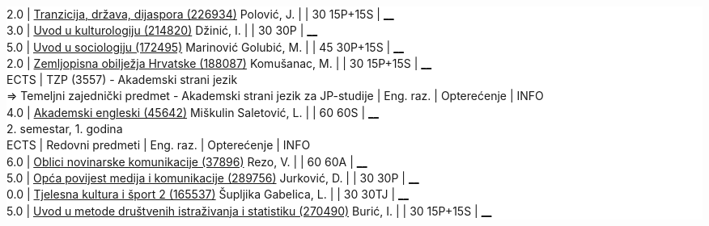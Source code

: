 2.0 |  [Tranzicija, država, dijaspora (226934)](https://www.fhs.hr/predmet/tdd) Polović, J. |  | 30 15P+15S |  [__](javascript:show_window\('/.cms/predmet_info?_v1=visvVDFLr6FsbVwWu-tQnTzR0S0_A0rkRLSswmSqUv0xF8_h5Wh-4yAPBIh4zsg6cI-hqVBc1_aINwyeJ_GiK50BAX7TIJHYX-RQHeT-RIUZR4I9wjUAez4J6juHA_e3x-Ypyw31dqQ77Ltl2pNTLnmDS6gzyc_5H3fdEuuDLPN2FBoGbS_BMWe1GSIqfSlDvDSu-w==&_v1flags=nnhrIu-sngfqlXXT2STjoMuqBKxk8jRWHrfJcv0QMYCzLoegy50QI1R9KcIEjy5F8Ktx7rI9ER0GmpEyrmC7nTsoDadSmiI9rjFmjNQ7yEb0uPXPdJBSCP3JNvYMhBPf_o9K4cwpiaeeAP0gRLuwsRC5MDDDAIyFQrCocWGfUAPhbbYl&_lid=82933&_rand=0',%20''\))  
3.0 |  [Uvod u kulturologiju (214820)](https://www.fhs.hr/predmet/uuk_b) Džinić, I. |  | 30 30P |  [__](javascript:show_window\('/.cms/predmet_info?_v1=jsd4DAthLtMoXdKHprN5UwcECsMTp3erO4rGVpqZAgTqGWtE5XSLIBDKZBCfxrwjqK0E1kz_5StBbrgRsdss0ILDLqo7qFSwXOz2buHagXuIuAPY8UZONpMVrhAI4OJQDV4hLbCq4X9cl5Og-jAfZBxIRegQG-5hid30vIPtqpR3TBSuNGg2udGpox1pMAZFTrOfWA==&_v1flags=kqkytWMQxYeu7rFh1AKRd961go1-f8oFMORJAn6uzXfWYjYKa6fVWpiD51HBKDmvEzyc6AlrVohWdd7unIt8AiGBlJkMHmIH_HOTAQh1HuSIH59RuTDSjrpEkuDm2kzeoATSreZyo5WzbszjNDaVNBZlaU7Gl6NcDAB4GKRe6BphRV-3&_lid=82933&_rand=0',%20''\))  
5.0 |  [Uvod u sociologiju (172495)](https://www.fhs.hr/predmet/uus_a) Marinović Golubić, M. |  | 45 30P+15S |  [__](javascript:show_window\('/.cms/predmet_info?_v1=2u0ZF1US776ta7E08hPsMFbavuzuBkFoyyu-p7l7C7JeGb7WlohUaSlp1u0Rb-ph2gss5Cb4Wn7Hw3dRv3rY9wNLEssIf58zFJ9VaxLJTl_tuLh9V5wbNYneNaEZRZzjtd4m74y4OjIo0bBp8nWQkK2edBN0jFJA72MZWmW2nGYpZVg0SAxNpS7XAREyvySf0jmjfQ==&_v1flags=A3HbGdmVU0AruyrO34E5zaWJFGvql90TOkJQyBQRdyCpEyAOnhicj4fPZvIkfYhkSZhuJ4Z8KfsqLlCxu0hROo6agZ84mIIDXKiHrv2tvRSnUZMpE2xN1HHED_PHF5D8O2lIgVKDKoZEMAQFAKWRPLtEIbCjhIgHF_WT1bK3bLYBBHro&_lid=82933&_rand=0',%20''\))  
2.0 |  [Zemljopisna obilježja Hrvatske (188087)](https://www.fhs.hr/predmet/zoh_a) Komušanac, M. |  | 30 15P+15S |  [__](javascript:show_window\('/.cms/predmet_info?_v1=cjkkALpvH5bEEgsbQv6tZOQpIJeKY8KmxCSMfRo7jLWWQBELh2TUoH0TvXIJrwDi8_xBp7Gpq59liyZDNA6LVkgkxgiAN9tWcpKH2xMpRVT7rPRqTdNchgDqfoPFfai40FHBAlA9P2F9yqWAAqIrqEzJInr8ncDvEDmmXqNdQXL4FVTkOnY5EqvxZs4etrSM1xxSBA==&_v1flags=OnOGvbBueX1NOBCd7SCTpZfr_3ElQ5DueIdLP6qmwXOAX5HfGWz4ALOyRqLGwDAtywF8t7gSXljeASfEtU43pqpIyLehQHL-GTM4a9rpLv8Z5SycGZMNQstZVNFyynvdxjlVC0LjzyohkcHMpOlwqeDq80B7aiRaHnfdh5AaEsf6F-Dz&_lid=82933&_rand=0',%20''\))  
ECTS | TZP (3557) - Akademski strani jezik   
=> Temeljni zajednički predmet - Akademski strani jezik za JP-studije  | Eng. raz. | Opterećenje | INFO  
4.0 |  [Akademski engleski (45642)](https://www.fhs.hr/predmet/akaeng) Miškulin Saletović, L. |  | 60 60S |  [__](javascript:show_window\('/.cms/predmet_info?_v1=FxsO5ffYXeoVOfpdiW-xvwznnnZjQJq3WtVy6qSBQdK3v1PPo22rSOyy84ypc3Bqn9YA_A0wrT-FxAsB6SkMp6EXX3oDO2rRmOheBWbTh1i5fOyhrkRF-41oxJjR5KonAZ9Di788KTIabqkfVEkxGCPOP_GqnCsWGi6-Be6nX9VcR4VZeLcOXNOLkXZIyWxVsrdstA==&_v1flags=ZwKMhn_553d4uZ_EQ3FMH8VvEpj6rjAo3mBMv6PXMv9ivvINjgHSoaXlZAs8jq86uftvmLmJjsiyQ58NXTLksls03BVyLb153RYYY_yJ3-vQ0mpNyTWJ_go2sQgtPhh1dQ_-Nr91y-vR9zuL-CxrEkxEQ-CC2-iKsmVF7xAZdMuNQcyQ&_lid=82933&_rand=0',%20''\))  
2. semestar, 1. godina  
ECTS |  Redovni predmeti  | Eng. raz. | Opterećenje | INFO  
6.0 |  [Oblici novinarske komunikacije (37896)](https://www.fhs.hr/predmet/onk) Rezo, V. |  | 60 60A |  [__](javascript:show_window\('/.cms/predmet_info?_v1=bMx_HWvBynvhsqrhCeRlXDbqCDE3HWkoHF7wsH_2Wvs0Rd90E2bwpzqmaJIisxR9F99KC2AKDnwVOnCQpT5Vs214Ej5pBsdLtAoXr__o-kTnOa2ZDEd0631RX6d4_VuYMVIMMTspUSRqXPVCvyoO2qeGjPCGPzEVvQ770BGC_yHLumyhOwHcwSzf4ZdsX-M_m95C5A==&_v1flags=Ln0HTQmbx7Z3tAz154oLKbNnQapPvibhTt8WguXWcBb8pgcYGAn9kaNDqn3xctFYgRhiy2xKpEqruLyWkavu8UDSrSPnacHhD9mT7MmNsehw1LYnR78Y0Zh04LSlxzO-TbBq4Jj1Gb6oXQkiwAErgNLaYJk_dnlLuGBf0Qe-xERqZ9pM&_lid=82933&_rand=0',%20''\))  
5.0 |  [Opća povijest medija i komunikacije (289756)](https://www.fhs.hr/predmet/opmk_a) Jurković, D. |  | 30 30P |  [__](javascript:show_window\('/.cms/predmet_info?_v1=qln-biD9cNjJC34O21KkyRY0ro7mHKfMKXqvAMy2B3XB718UMeyAS4FJFx-gBNRI1CRy3cgyx1KlhuXoD6K_6m5-be2MtOULoApQTqW7S1M3pi9lgpImXV2WaJWg5veVTY-mrLHJ07WgKaMAPjl_cRgxJGJQo1xrD2-pwrWuFWI9yBgbWJhk341u6NxKHyqFBKxxgg==&_v1flags=1LP_lVtXuu_IsvCZHIfel3ET38xx89nUwIdwDAqWT1t6Y5tYfB_i6MpTK8xFv8jOZy3xYIlEgqY74Nbf9JFinML-x-3vwp4yDZEuDHNTiPiR_BA58tW01oFFbiOqx2puRRIMj049rRPlQCxqzzS_3FNUUnlGgQkJVzBUuWNt2YQFPMZ-&_lid=82933&_rand=0',%20''\))  
0.0 |  [Tjelesna kultura i šport 2 (165537)](https://www.fhs.hr/predmet/tks2_a) Šupljika Gabelica, L. |  | 30 30TJ |  [__](javascript:show_window\('/.cms/predmet_info?_v1=qIDZK6vLOPUvMczu9Hx4weQI_Ds63AUULcvIyQEsAEsFqrpG9pEeBF-r4UM1oTZDUyHG55ZPqCicerBpdWOSszd1r0-lNEz9fSWDXLLfBxxFbI6dJJ6nKTFAfbJtvu5cSLlNU5d0q8DY4JQVY96Zf_79ERmsIG29XJxqig3wYFYQlIEr1wkz3vAuuA7KuMqecvfe5g==&_v1flags=fslqzOrKQ0d3vur-7i0jgDPkHfyRavfpmqF_fmSrm253KSXz-6mOhOSM4uKiZ24KrO2hRrKJK1ri4JQyezCJA_hGI1NyqosyajPdyONQqigLEXWDxHrIvG_gy4s6zzRhQgUlm2rqx0HW8Uv9K5jKEPxaYdjPlcpPS79FcVIzgJB83G5e&_lid=82933&_rand=0',%20''\))  
5.0 |  [Uvod u metode društvenih istraživanja i statistiku (270490)](https://www.fhs.hr/predmet/uumdis_a) Burić, I. |  | 30 15P+15S |  [__](javascript:show_window\('/.cms/predmet_info?_v1=MyPU6XHgiGqaDSWyllBIo2_JjJZCZhkszEaiAkakPn43eyFzTPdWAgs0jq4bj5sUmPnU_lOvfk5M43trVbhk9sk2jq1gXSj5D_iatHZU4DDbSSapycWfoWpPkkMU15BmjRGUITTWxWcJp3ssLxhYcI1Wu4R1L2uTSiD2UOCrrUBlA427XJ5YwH6Qx9l1f0byN6qVlQ==&_v1flags=2p6YQ_FdvcEtd5HgmF0w2EOKi4_zlFMh9iOrwgyB85KQscxIRzhw2H_sc-C6kxNCzhan_9ZAs7pAqvLoJd5CmtiKhnUk4iJugP5-_1kg5g-TeUvRzzHZA7TPCIZt28eKiq7Sum0fihy3XTmrjdZB22mSyqVelqAbJnPEjOuZnjHCZaLn&_lid=82933&_rand=0',%20''\))  